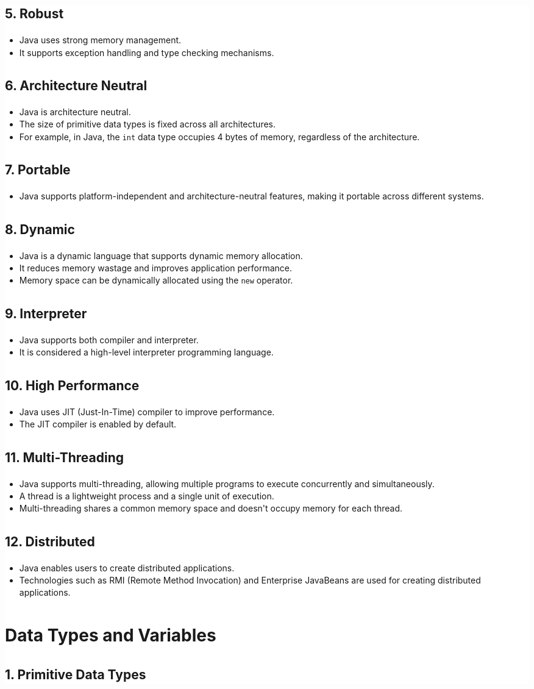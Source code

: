## 5. Robust

- Java uses strong memory management.
- It supports exception handling and type checking mechanisms.

## 6. Architecture Neutral

- Java is architecture neutral.
- The size of primitive data types is fixed across all architectures.
- For example, in Java, the `int` data type occupies 4 bytes of memory, regardless of the architecture.

## 7. Portable

- Java supports platform-independent and architecture-neutral features, making it portable across different systems.

## 8. Dynamic

- Java is a dynamic language that supports dynamic memory allocation.
- It reduces memory wastage and improves application performance.
- Memory space can be dynamically allocated using the `new` operator.

## 9. Interpreter

- Java supports both compiler and interpreter.
- It is considered a high-level interpreter programming language.

## 10. High Performance

- Java uses JIT (Just-In-Time) compiler to improve performance.
- The JIT compiler is enabled by default.

## 11. Multi-Threading

- Java supports multi-threading, allowing multiple programs to execute concurrently and simultaneously.
- A thread is a lightweight process and a single unit of execution.
- Multi-threading shares a common memory space and doesn't occupy memory for each thread.

## 12. Distributed

- Java enables users to create distributed applications.
- Technologies such as RMI (Remote Method Invocation) and Enterprise JavaBeans are used for creating distributed applications.
# Data Types and Variables

## 1. Primitive Data Types
